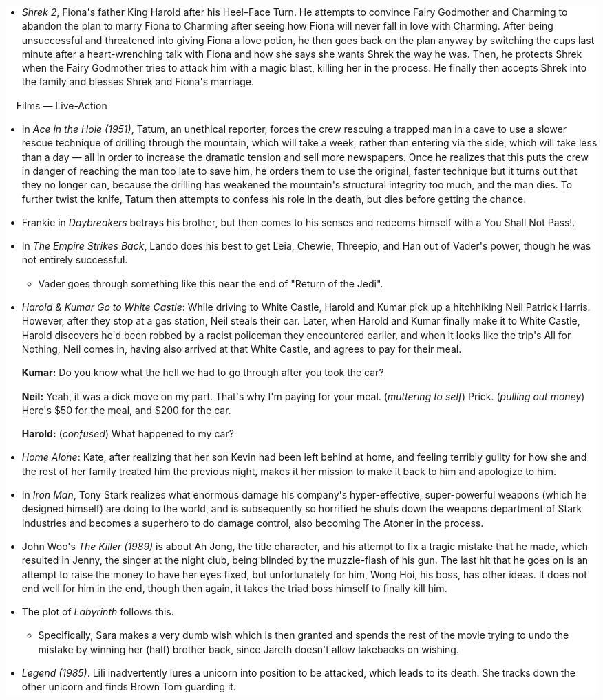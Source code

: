 -   _Shrek 2_, Fiona's father King Harold after his Heel–Face Turn. He attempts to convince Fairy Godmother and Charming to abandon the plan to marry Fiona to Charming after seeing how Fiona will never fall in love with Charming. After being unsuccessful and threatened into giving Fiona a love potion, he then goes back on the plan anyway by switching the cups last minute after a heart-wrenching talk with Fiona and how she says she wants Shrek the way he was. Then, he protects Shrek when the Fairy Godmother tries to attack him with a magic blast, killing her in the process. He finally then accepts Shrek into the family and blesses Shrek and Fiona's marriage.

    Films — Live-Action 

-   In _Ace in the Hole (1951)_, Tatum, an unethical reporter, forces the crew rescuing a trapped man in a cave to use a slower rescue technique of drilling through the mountain, which will take a week, rather than entering via the side, which will take less than a day — all in order to increase the dramatic tension and sell more newspapers. Once he realizes that this puts the crew in danger of reaching the man too late to save him, he orders them to use the original, faster technique but it turns out that they no longer can, because the drilling has weakened the mountain's structural integrity too much, and the man dies. To further twist the knife, Tatum then attempts to confess his role in the death, but dies before getting the chance.
-   Frankie in _Daybreakers_ betrays his brother, but then comes to his senses and redeems himself with a You Shall Not Pass!.
-   In _The Empire Strikes Back_, Lando does his best to get Leia, Chewie, Threepio, and Han out of Vader's power, though he was not entirely successful.
    -   Vader goes through something like this near the end of "Return of the Jedi".
-   _Harold & Kumar Go to White Castle_: While driving to White Castle, Harold and Kumar pick up a hitchhiking Neil Patrick Harris. However, after they stop at a gas station, Neil steals their car. Later, when Harold and Kumar finally make it to White Castle, Harold discovers he'd been robbed by a racist policeman they encountered earlier, and when it looks like the trip's All for Nothing, Neil comes in, having also arrived at that White Castle, and agrees to pay for their meal.
    
    **Kumar:** Do you know what the hell we had to go through after you took the car?
    
    **Neil:** Yeah, it was a dick move on my part. That's why I'm paying for your meal. (_muttering to self_) Prick. (_pulling out money_) Here's $50 for the meal, and $200 for the car.
    
    **Harold:** (_confused_) What happened to my car?
    
-   _Home Alone_: Kate, after realizing that her son Kevin had been left behind at home, and feeling terribly guilty for how she and the rest of her family treated him the previous night, makes it her mission to make it back to him and apologize to him.
-   In _Iron Man_, Tony Stark realizes what enormous damage his company's hyper-effective, super-powerful weapons (which he designed himself) are doing to the world, and is subsequently so horrified he shuts down the weapons department of Stark Industries and becomes a superhero to do damage control, also becoming The Atoner in the process.
-   John Woo's _The Killer (1989)_ is about Ah Jong, the title character, and his attempt to fix a tragic mistake that he made, which resulted in Jenny, the singer at the night club, being blinded by the muzzle-flash of his gun. The last hit that he goes on is an attempt to raise the money to have her eyes fixed, but unfortunately for him, Wong Hoi, his boss, has other ideas. It does not end well for him in the end, though then again, it takes the triad boss himself to finally kill him.
-   The plot of _Labyrinth_ follows this.
    -   Specifically, Sara makes a very dumb wish which is then granted and spends the rest of the movie trying to undo the mistake by winning her (half) brother back, since Jareth doesn't allow takebacks on wishing.
-   _Legend (1985)_. Lili inadvertently lures a unicorn into position to be attacked, which leads to its death. She tracks down the other unicorn and finds Brown Tom guarding it.
    